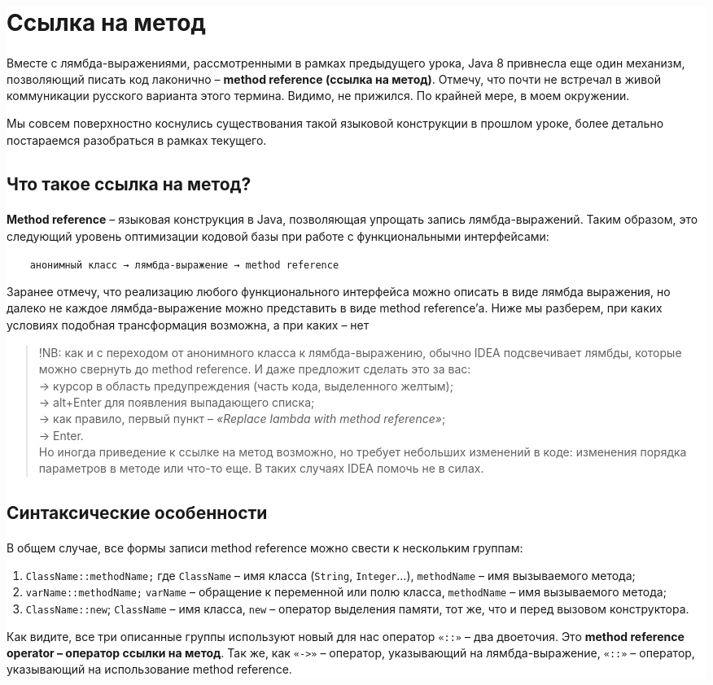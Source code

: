 # Ссылка на метод

Вместе с лямбда-выражениями, рассмотренными в рамках предыдущего урока, Java 8 привнесла еще один механизм, позволяющий
писать код лаконично – **method reference (ссылка на метод)**. Отмечу, что почти не встречал в живой коммуникации
русского варианта этого термина. Видимо, не прижился. По крайней мере, в моем окружении.

Мы совсем поверхностно коснулись существования такой языковой конструкции в прошлом уроке, более детально постараемся
разобраться в рамках текущего.

## Что такое ссылка на метод?

**Method reference** – языковая конструкция в Java, позволяющая упрощать запись лямбда-выражений. Таким образом, это
следующий уровень оптимизации кодовой базы при работе с функциональными интерфейсами:

```
    анонимный класс → лямбда-выражение → method reference
```

Заранее отмечу, что реализацию любого функционального интерфейса можно описать в виде лямбда выражения, но далеко не
каждое лямбда-выражение можно представить в виде method reference’а. Ниже мы разберем, при каких условиях подобная
трансформация возможна, а при каких – нет

> !NB: как и с переходом от анонимного класса к лямбда-выражению, обычно IDEA подсвечивает лямбды, которые можно 
> свернуть до method reference. И даже предложит сделать это за вас:  
> → курсор в область предупреждения (часть кода, выделенного желтым);  
> → alt+Enter для появления выпадающего списка;  
> → как правило, первый пункт – _«Replace lambda with method reference»_;  
> → Enter.  
> Но иногда приведение к ссылке на метод возможно, но требует небольших изменений в коде: изменения порядка параметров 
> в методе или что-то еще. В таких случаях IDEA помочь не в силах.

## Синтаксические особенности

В общем случае, все формы записи method reference можно свести к нескольким группам:

1. `ClassName::methodName;` где `ClassName` – имя класса (`String`, `Integer`…), `methodName` – имя вызываемого метода;
2. `varName::methodName;` `varName` – обращение к переменной или полю класса, `methodName` – имя вызываемого метода;
3. `ClassName::new`; `ClassName` – имя класса, `new` – оператор выделения памяти, тот же, что и перед вызовом
   конструктора.

Как видите, все три описанные группы используют новый для нас оператор `«::»` – два двоеточия. Это **method reference
operator – оператор ссылки на метод**. Так же, как `«->»` – оператор, указывающий на лямбда-выражение, `«::»` –
оператор, указывающий на использование method reference.
